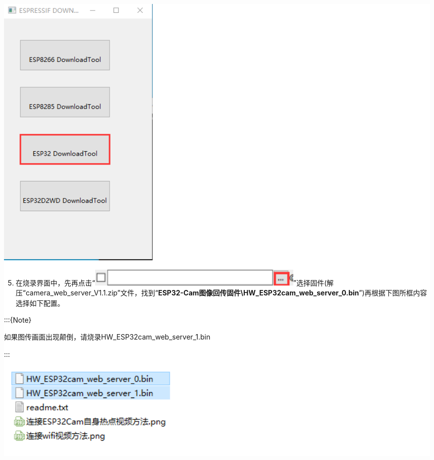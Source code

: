 <img src="../_static/media/6.3/image19.png" style="width:300px" />

5)  在烧录界面中，先再点击“<img src="../_static/media/6.3/image20.png" style="width:400px" />”选择固件(解压“camera_web_server_V1.1.zip”文件，找到“**ESP32-Cam图像回传固件\HW_ESP32cam_web_server_0.bin**”)再根据下图所框内容选择如下配置。

:::{Note}

如果图传画面出现颠倒，请烧录HW_ESP32cam_web_server_1.bin

:::

<img src="../_static/media/6.3/image21.png" style=" width:700px" />
    